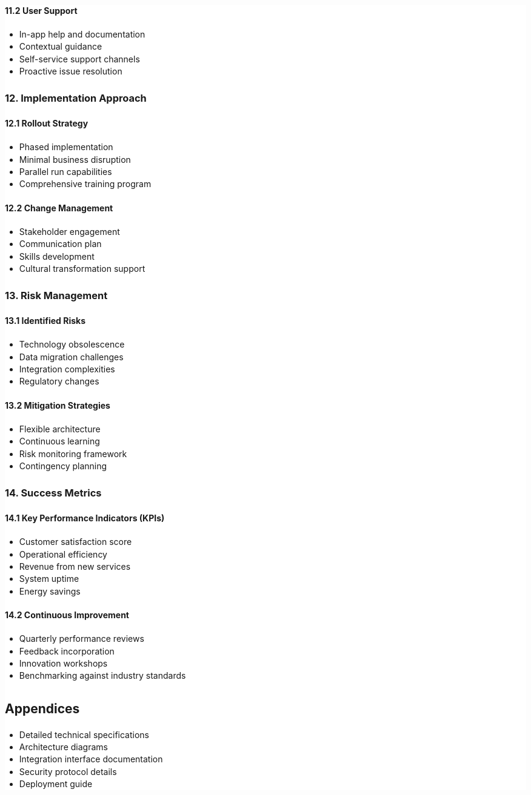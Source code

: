 #### 11.2 User Support
- In-app help and documentation
- Contextual guidance
- Self-service support channels
- Proactive issue resolution

### 12. Implementation Approach

#### 12.1 Rollout Strategy
- Phased implementation
- Minimal business disruption
- Parallel run capabilities
- Comprehensive training program

#### 12.2 Change Management
- Stakeholder engagement
- Communication plan
- Skills development
- Cultural transformation support

### 13. Risk Management

#### 13.1 Identified Risks
- Technology obsolescence
- Data migration challenges
- Integration complexities
- Regulatory changes

#### 13.2 Mitigation Strategies
- Flexible architecture
- Continuous learning
- Risk monitoring framework
- Contingency planning

### 14. Success Metrics

#### 14.1 Key Performance Indicators (KPIs)
- Customer satisfaction score
- Operational efficiency
- Revenue from new services
- System uptime
- Energy savings

#### 14.2 Continuous Improvement
- Quarterly performance reviews
- Feedback incorporation
- Innovation workshops
- Benchmarking against industry standards

## Appendices
- Detailed technical specifications
- Architecture diagrams
- Integration interface documentation
- Security protocol details
- Deployment guide